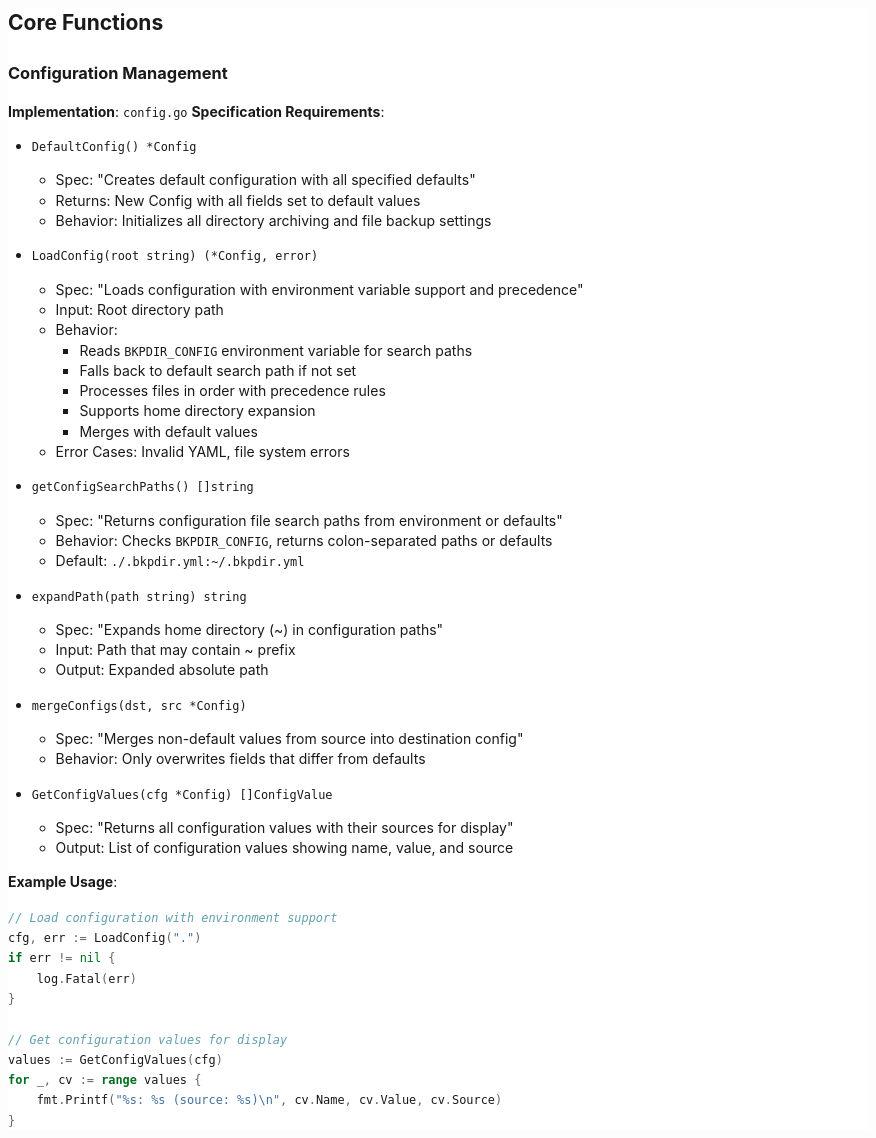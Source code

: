 ## Core Functions

### Configuration Management
**Implementation**: `config.go`
**Specification Requirements**:

- `DefaultConfig() *Config`
  - Spec: "Creates default configuration with all specified defaults"
  - Returns: New Config with all fields set to default values
  - Behavior: Initializes all directory archiving and file backup settings

- `LoadConfig(root string) (*Config, error)`
  - Spec: "Loads configuration with environment variable support and precedence"
  - Input: Root directory path
  - Behavior:
    - Reads `BKPDIR_CONFIG` environment variable for search paths
    - Falls back to default search path if not set
    - Processes files in order with precedence rules
    - Supports home directory expansion
    - Merges with default values
  - Error Cases: Invalid YAML, file system errors

- `getConfigSearchPaths() []string`
  - Spec: "Returns configuration file search paths from environment or defaults"
  - Behavior: Checks `BKPDIR_CONFIG`, returns colon-separated paths or defaults
  - Default: `./.bkpdir.yml:~/.bkpdir.yml`

- `expandPath(path string) string`
  - Spec: "Expands home directory (~) in configuration paths"
  - Input: Path that may contain ~ prefix
  - Output: Expanded absolute path

- `mergeConfigs(dst, src *Config)`
  - Spec: "Merges non-default values from source into destination config"
  - Behavior: Only overwrites fields that differ from defaults

- `GetConfigValues(cfg *Config) []ConfigValue`
  - Spec: "Returns all configuration values with their sources for display"
  - Output: List of configuration values showing name, value, and source

**Example Usage**:
```go
// Load configuration with environment support
cfg, err := LoadConfig(".")
if err != nil {
    log.Fatal(err)
}

// Get configuration values for display
values := GetConfigValues(cfg)
for _, cv := range values {
    fmt.Printf("%s: %s (source: %s)\n", cv.Name, cv.Value, cv.Source)
}
```
